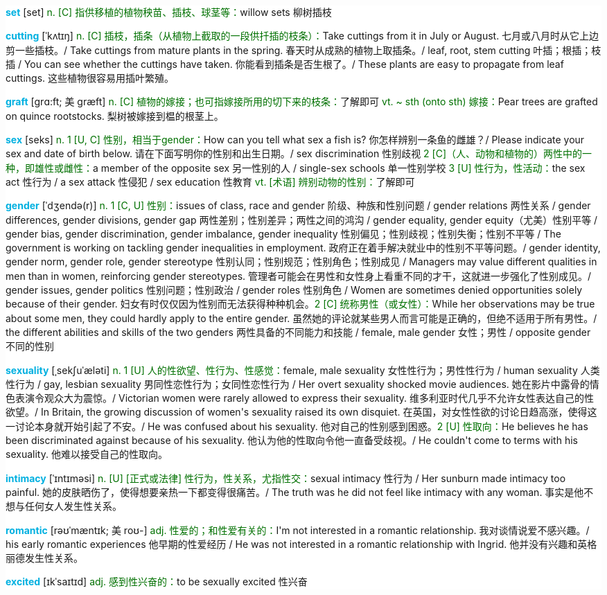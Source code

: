 <font color="sky blue">**set**</font> [set] 
<font color="rgb(227, 108, 9)">n. [C] 指供移植的植物秧苗、插枝、球茎等：</font>willow sets 柳树插枝
     
<font color="sky blue">**cutting**</font> [ˈkʌtɪŋ]
<font color="rgb(227, 108, 9)">n. [C] 插枝，插条（从植物上截取的一段供扦插的枝条）：</font>Take cuttings from it in July or August. 七月或八月时从它上边剪一些插枝。/ Take cuttings from mature plants in the spring. 春天时从成熟的植物上取插条。/ leaf, root, stem cutting 叶插；根插；枝插 / You can see whether the cuttings have taken. 你能看到插条是否生根了。/ These plants are easy to propagate from leaf cuttings. 这些植物很容易用插叶繁殖。

<font color="sky blue">**graft**</font> [grɑ:ft; 美 græft]
<font color="rgb(227, 108, 9)">n. [C] 植物的嫁接；也可指嫁接所用的切下来的枝条：</font>了解即可 <font color="rgb(227, 108, 9)">vt. ~ sth (onto sth) 嫁接：</font>Pear trees are grafted on quince rootstocks. 梨树被嫁接到榅的根茎上。

<font color="sky blue">**sex**</font> [seks] 
<font color="rgb(227, 108, 9)">n. 1 [U, C] 性别，相当于gender：</font>How can you tell what sex a fish is? 你怎样辨别一条鱼的雌雄？/ Please indicate your sex and date of birth below. 请在下面写明你的性别和出生日期。/ sex discrimination 性别歧视 <font color="rgb(227, 108, 9)">2 [C]（人、动物和植物的）两性中的一种，即雄性或雌性：</font>a member of the opposite sex 另一性别的人 / single-sex schools 单一性别学校 <font color="rgb(227, 108, 9)">3 [U] 性行为，性活动：</font>the sex act 性行为 / a sex attack 性侵犯 / sex education 性教育 <font color="rgb(227, 108, 9)">vt. [术语] 辨别动物的性别：</font>了解即可
           
<font color="sky blue">**gender**</font> [ˈdʒendə(r)]
<font color="rgb(227, 108, 9)">n. 1 [C, U] 性别：</font>issues of class, race and gender 阶级、种族和性别问题 / gender relations 两性关系 / gender differences, gender divisions, gender gap 两性差别；性别差异；两性之间的鸿沟 / gender equality, gender equity（尤美）性别平等 / gender bias, gender discrimination, gender imbalance, gender inequality 性别偏见；性别歧视；性别失衡；性别不平等 / The government is working on tackling gender inequalities in employment. 政府正在着手解决就业中的性别不平等问题。/ gender identity, gender norm, gender role, gender stereotype 性别认同；性别规范；性别角色；性别成见 / Managers may value different qualities in men than in women, reinforcing gender stereotypes. 管理者可能会在男性和女性身上看重不同的才干，这就进一步强化了性别成见。/ gender issues, gender politics 性别问题；性别政治 / gender roles 性别角色 / Women are sometimes denied opportunities solely because of their gender. 妇女有时仅仅因为性别而无法获得种种机会。<font color="rgb(227, 108, 9)">2 [C] 统称男性（或女性）：</font>While her observations may be true about some men, they could hardly apply to the entire gender. 虽然她的评论就某些男人而言可能是正确的，但绝不适用于所有男性。/ the different abilities and skills of the two genders 两性具备的不同能力和技能 / female, male gender 女性；男性 / opposite gender 不同的性别

<font color="sky blue">**sexuality**</font> [ˌsekʃuˈæləti]
<font color="rgb(227, 108, 9)">n. 1 [U] 人的性欲望、性行为、性感觉：</font>female, male sexuality 女性性行为；男性性行为 / human sexuality 人类性行为 / gay, lesbian sexuality 男同性恋性行为；女同性恋性行为 / Her overt sexuality shocked movie audiences. 她在影片中露骨的情色表演令观众大为震惊。/ Victorian women were rarely allowed to express their sexuality. 维多利亚时代几乎不允许女性表达自己的性欲望。/ In Britain, the growing discussion of women's sexuality raised its own disquiet. 在英国，对女性性欲的讨论日趋高涨，使得这一讨论本身就开始引起了不安。/ He was confused about his sexuality. 他对自己的性别感到困惑。<font color="rgb(227, 108, 9)">2 [U] 性取向：</font>He believes he has been discriminated against because of his sexuality. 他认为他的性取向令他一直备受歧视。/ He couldn't come to terms with his sexuality. 他难以接受自己的性取向。

<font color="sky blue">**intimacy**</font> [ˈɪntɪməsi]
<font color="rgb(227, 108, 9)">n. [U] [正式或法律] 性行为，性关系，尤指性交：</font>sexual intimacy 性行为 / Her sunburn made intimacy too painful. 她的皮肤晒伤了，使得想要亲热一下都变得很痛苦。/ The truth was he did not feel like intimacy with any woman. 事实是他不想与任何女人发生性关系。
                       
<font color="sky blue">**romantic**</font> [rəʊˈmæntɪk; 美 roʊ-]
<font color="rgb(227, 108, 9)">adj. 性爱的；和性爱有关的：</font>I'm not interested in a romantic relationship. 我对谈情说爱不感兴趣。/ his early romantic experiences 他早期的性爱经历 / He was not interested in a romantic relationship with Ingrid. 他并没有兴趣和英格丽德发生性关系。

<font color="sky blue">**excited**</font> [ɪkˈsaɪtɪd]
<font color="rgb(227, 108, 9)">adj. 感到性兴奋的：</font>to be sexually excited 性兴奋
